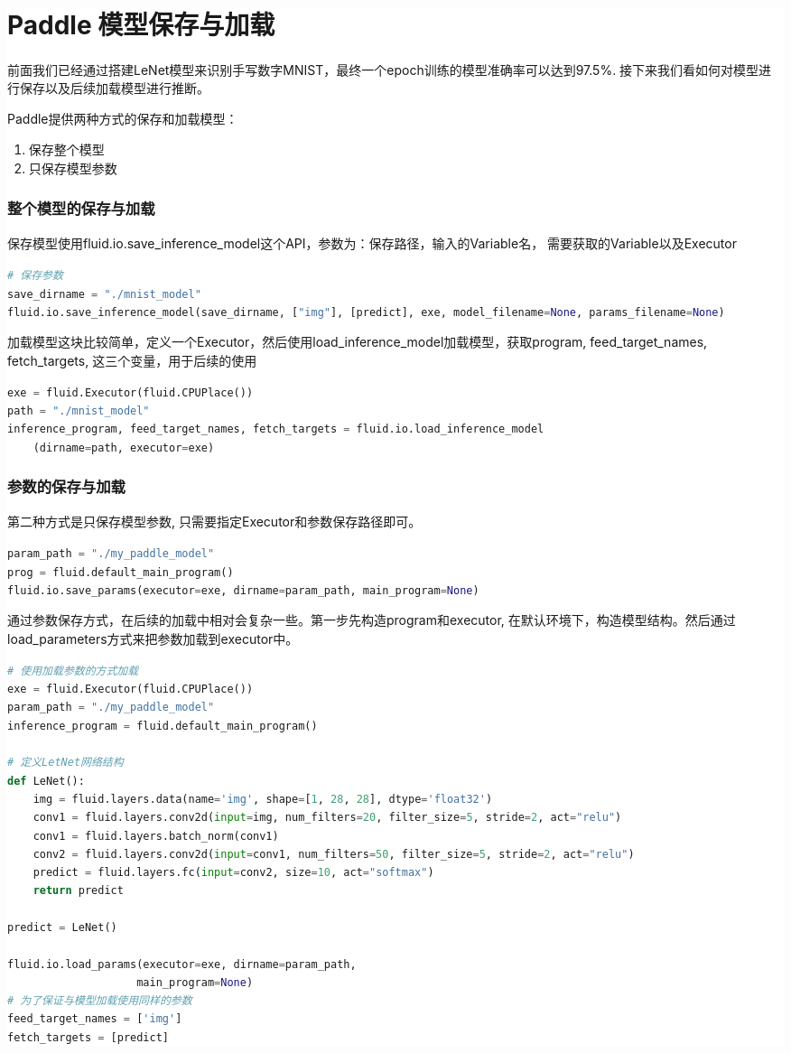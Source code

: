 # Paddle 模型保存与加载

前面我们已经通过搭建LeNet模型来识别手写数字MNIST，最终一个epoch训练的模型准确率可以达到97.5%. 接下来我们看如何对模型进行保存以及后续加载模型进行推断。

Paddle提供两种方式的保存和加载模型：

1. 保存整个模型
2. 只保存模型参数

### 整个模型的保存与加载

保存模型使用fluid.io.save_inference_model这个API，参数为：保存路径，输入的Variable名， 需要获取的Variable以及Executor
```python
# 保存参数
save_dirname = "./mnist_model"
fluid.io.save_inference_model(save_dirname, ["img"], [predict], exe, model_filename=None, params_filename=None)
```

加载模型这块比较简单，定义一个Executor，然后使用load_inference_model加载模型，获取program, feed_target_names, fetch_targets, 这三个变量，用于后续的使用
```python
exe = fluid.Executor(fluid.CPUPlace())
path = "./mnist_model"
inference_program, feed_target_names, fetch_targets = fluid.io.load_inference_model       
    (dirname=path, executor=exe)
```

### 参数的保存与加载

第二种方式是只保存模型参数, 只需要指定Executor和参数保存路径即可。

```python
param_path = "./my_paddle_model"
prog = fluid.default_main_program()
fluid.io.save_params(executor=exe, dirname=param_path, main_program=None)
```

通过参数保存方式，在后续的加载中相对会复杂一些。第一步先构造program和executor, 在默认环境下，构造模型结构。然后通过load_parameters方式来把参数加载到executor中。

```python
# 使用加载参数的方式加载
exe = fluid.Executor(fluid.CPUPlace())
param_path = "./my_paddle_model"
inference_program = fluid.default_main_program()

# 定义LetNet网络结构
def LeNet():
    img = fluid.layers.data(name='img', shape=[1, 28, 28], dtype='float32')
    conv1 = fluid.layers.conv2d(input=img, num_filters=20, filter_size=5, stride=2, act="relu")
    conv1 = fluid.layers.batch_norm(conv1)
    conv2 = fluid.layers.conv2d(input=conv1, num_filters=50, filter_size=5, stride=2, act="relu")
    predict = fluid.layers.fc(input=conv2, size=10, act="softmax")
    return predict

predict = LeNet()

fluid.io.load_params(executor=exe, dirname=param_path,
                    main_program=None)
# 为了保证与模型加载使用同样的参数
feed_target_names = ['img']
fetch_targets = [predict]
```
